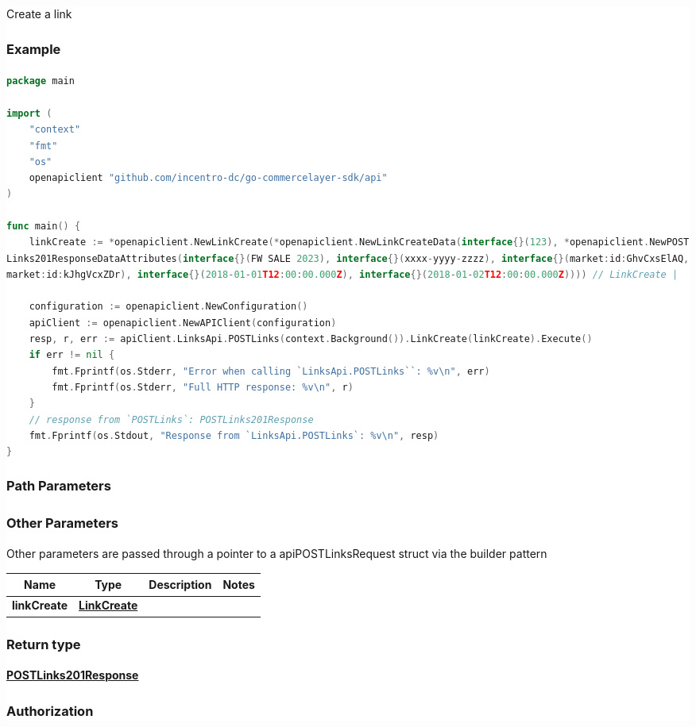Create a link



### Example

```go
package main

import (
    "context"
    "fmt"
    "os"
    openapiclient "github.com/incentro-dc/go-commercelayer-sdk/api"
)

func main() {
    linkCreate := *openapiclient.NewLinkCreate(*openapiclient.NewLinkCreateData(interface{}(123), *openapiclient.NewPOSTLinks201ResponseDataAttributes(interface{}(FW SALE 2023), interface{}(xxxx-yyyy-zzzz), interface{}(market:id:GhvCxsElAQ,market:id:kJhgVcxZDr), interface{}(2018-01-01T12:00:00.000Z), interface{}(2018-01-02T12:00:00.000Z)))) // LinkCreate | 

    configuration := openapiclient.NewConfiguration()
    apiClient := openapiclient.NewAPIClient(configuration)
    resp, r, err := apiClient.LinksApi.POSTLinks(context.Background()).LinkCreate(linkCreate).Execute()
    if err != nil {
        fmt.Fprintf(os.Stderr, "Error when calling `LinksApi.POSTLinks``: %v\n", err)
        fmt.Fprintf(os.Stderr, "Full HTTP response: %v\n", r)
    }
    // response from `POSTLinks`: POSTLinks201Response
    fmt.Fprintf(os.Stdout, "Response from `LinksApi.POSTLinks`: %v\n", resp)
}
```

### Path Parameters



### Other Parameters

Other parameters are passed through a pointer to a apiPOSTLinksRequest struct via the builder pattern


Name | Type | Description  | Notes
------------- | ------------- | ------------- | -------------
 **linkCreate** | [**LinkCreate**](LinkCreate.md) |  | 

### Return type

[**POSTLinks201Response**](POSTLinks201Response.md)

### Authorization
